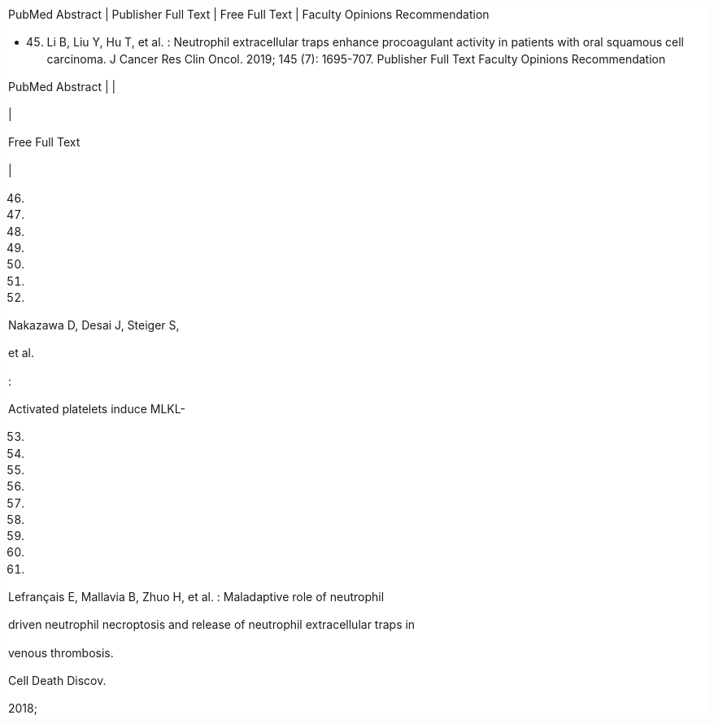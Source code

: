 PubMed Abstract | Publisher Full Text | Free Full Text | Faculty Opinions Recommendation

- 45. Li B, Liu Y, Hu T, et al. : Neutrophil extracellular traps enhance procoagulant activity in patients with oral squamous cell carcinoma. J Cancer Res Clin Oncol. 2019; 145 (7): 1695-707. Publisher Full Text   Faculty Opinions Recommendation

PubMed Abstract | |

|

Free Full Text

|

46.

47.

48.

49.

50.

51.

52.

Nakazawa D, Desai J, Steiger S,

et al.

:

Activated platelets induce MLKL-

53.

54.

55.

56.

57.

58.

59.

60.

61.

Lefrançais E, Mallavia B, Zhuo H, et al. : Maladaptive role of neutrophil

driven neutrophil necroptosis and release of neutrophil extracellular traps in

venous thrombosis.

Cell Death Discov.

2018;
